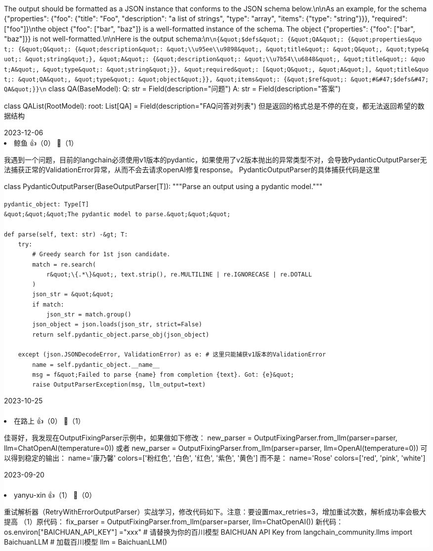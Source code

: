 The output should be formatted as a JSON instance that conforms to the JSON schema below.\n\nAs an example, for the schema {&quot;properties&quot;: {&quot;foo&quot;: {&quot;title&quot;: &quot;Foo&quot;, &quot;description&quot;: &quot;a list of strings&quot;, &quot;type&quot;: &quot;array&quot;, &quot;items&quot;: {&quot;type&quot;: &quot;string&quot;}}}, &quot;required&quot;: [&quot;foo&quot;]}\nthe object {&quot;foo&quot;: [&quot;bar&quot;, &quot;baz&quot;]} is a well-formatted instance of the schema. The object {&quot;properties&quot;: {&quot;foo&quot;: [&quot;bar&quot;, &quot;baz&quot;]}} is not well-formatted.\n\nHere is the output schema:\n```\n{&quot;$defs&quot;: {&quot;QA&quot;: {&quot;properties&quot;: {&quot;Q&quot;: {&quot;description&quot;: &quot;\\u95ee\\u9898&quot;, &quot;title&quot;: &quot;Q&quot;, &quot;type&quot;: &quot;string&quot;}, &quot;A&quot;: {&quot;description&quot;: &quot;\\u7b54\\u6848&quot;, &quot;title&quot;: &quot;A&quot;, &quot;type&quot;: &quot;string&quot;}}, &quot;required&quot;: [&quot;Q&quot;, &quot;A&quot;], &quot;title&quot;: &quot;QA&quot;, &quot;type&quot;: &quot;object&quot;}}, &quot;items&quot;: {&quot;$ref&quot;: &quot;#&#47;$defs&#47;QA&quot;}}\n```
class QA(BaseModel):
    Q: str = Field(description=&quot;问题&quot;)
    A: str = Field(description=&quot;答案&quot;)

class QAList(RootModel):
    root: List[QA] = Field(description=&quot;FAQ问答对列表&quot;)
但是返回的格式总是不停的在变，都无法返回希望的数据结构</p>2023-12-06</li><br/><li><span>鲸鱼</span> 👍（0） 💬（1）<p>我遇到一个问题，目前的langchain必须使用v1版本的pydantic，如果使用了v2版本抛出的异常类型不对，会导致PydanticOutputParser无法捕获正常的ValidationError异常，从而不会去请求openAI修复response。
PydanticOutputParser的具体捕获代码是这里

class PydanticOutputParser(BaseOutputParser[T]):
    &quot;&quot;&quot;Parse an output using a pydantic model.&quot;&quot;&quot;

    pydantic_object: Type[T]
    &quot;&quot;&quot;The pydantic model to parse.&quot;&quot;&quot;

    def parse(self, text: str) -&gt; T:
        try:
            # Greedy search for 1st json candidate.
            match = re.search(
                r&quot;\{.*\}&quot;, text.strip(), re.MULTILINE | re.IGNORECASE | re.DOTALL
            )
            json_str = &quot;&quot;
            if match:
                json_str = match.group()
            json_object = json.loads(json_str, strict=False)
            return self.pydantic_object.parse_obj(json_object)

        except (json.JSONDecodeError, ValidationError) as e: # 这里只能捕获v1版本的ValidationError
            name = self.pydantic_object.__name__
            msg = f&quot;Failed to parse {name} from completion {text}. Got: {e}&quot;
            raise OutputParserException(msg, llm_output=text)
</p>2023-10-25</li><br/><li><span>在路上</span> 👍（0） 💬（1）<p>佳哥好，我发现在OutputFixingParser示例中，如果做如下修改：
new_parser = OutputFixingParser.from_llm(parser=parser, llm=ChatOpenAI(temperature=0))
或者
new_parser = OutputFixingParser.from_llm(parser=parser, llm=OpenAI(temperature=0))
可以得到稳定的输出：
name=&#39;康乃馨&#39; colors=[&#39;粉红色&#39;, &#39;白色&#39;, &#39;红色&#39;, &#39;紫色&#39;, &#39;黄色&#39;]
而不是：
name=&#39;Rose&#39; colors=[&#39;red&#39;, &#39;pink&#39;, &#39;white&#39;]</p>2023-09-20</li><br/><li><span>yanyu-xin</span> 👍（1） 💬（0）<p>重试解析器（RetryWithErrorOutputParser）实战学习，修改代码如下。注意：要设置max_retries=3，增加重试次数，解析成功率会极大提高
（1）原代码：
fix_parser = OutputFixingParser.from_llm(parser=parser, llm=ChatOpenAI())
新代码：
os.environ[&quot;BAICHUAN_API_KEY&quot;] =&quot;xxx&quot; # 请替换为你的百川模型 BAICHUAN API Key
from langchain_community.llms import BaichuanLLM
# 加载百川模型
llm = BaichuanLLM()